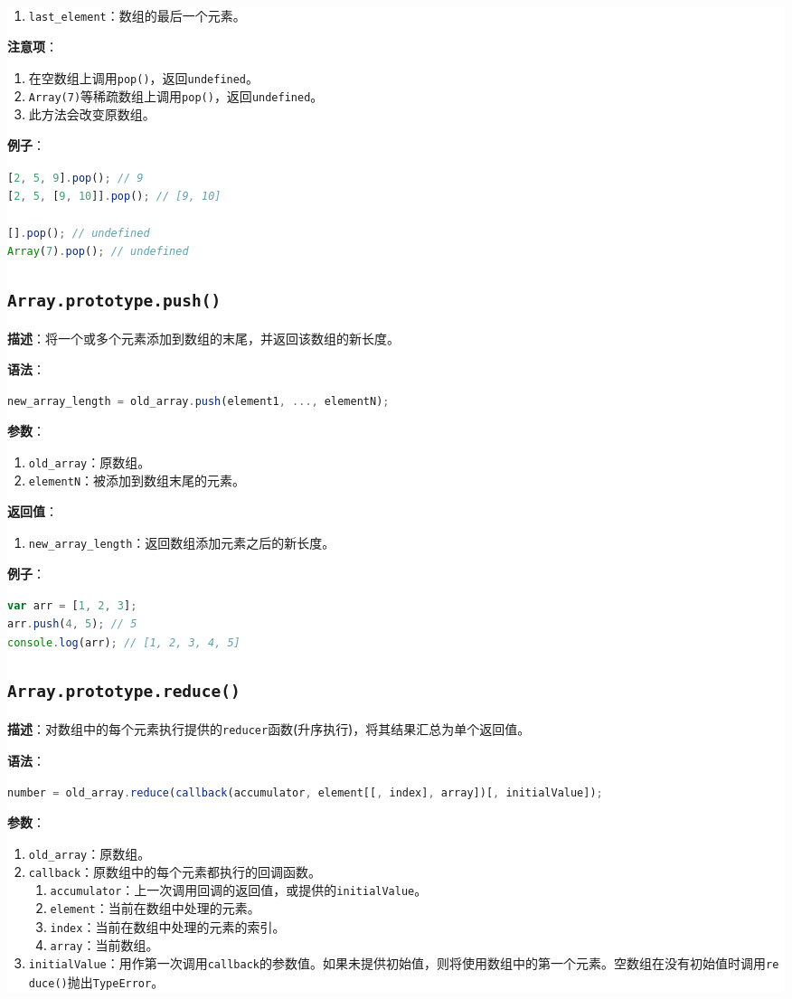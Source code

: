 1. `last_element`：数组的最后一个元素。

**注意项**：

1. 在空数组上调用`pop()`，返回`undefined`。
2. `Array(7)`等稀疏数组上调用`pop()`，返回`undefined`。
3. 此方法会改变原数组。

**例子**：

```javascript
[2, 5, 9].pop(); // 9
[2, 5, [9, 10]].pop(); // [9, 10]

[].pop(); // undefined
Array(7).pop(); // undefined
```

## `Array.prototype.push()`

**描述**：将一个或多个元素添加到数组的末尾，并返回该数组的新长度。

**语法**：

```javascript
new_array_length = old_array.push(element1, ..., elementN);
```

**参数**：

1. `old_array`：原数组。
2. `elementN`：被添加到数组末尾的元素。

**返回值**：

1. `new_array_length`：返回数组添加元素之后的新长度。

**例子**：

```javascript
var arr = [1, 2, 3];
arr.push(4, 5); // 5
console.log(arr); // [1, 2, 3, 4, 5]
```

## `Array.prototype.reduce()`

**描述**：对数组中的每个元素执行提供的`reducer`函数(升序执行)，将其结果汇总为单个返回值。

**语法**：

```javascript
number = old_array.reduce(callback(accumulator, element[[, index], array])[, initialValue]);
```

**参数**：

1. `old_array`：原数组。
2. `callback`：原数组中的每个元素都执行的回调函数。
   1. `accumulator`：上一次调用回调的返回值，或提供的`initialValue`。
   2. `element`：当前在数组中处理的元素。
   3. `index`：当前在数组中处理的元素的索引。
   4. `array`：当前数组。
3. `initialValue`：用作第一次调用`callback`的参数值。如果未提供初始值，则将使用数组中的第一个元素。空数组在没有初始值时调用`reduce()`抛出`TypeError`。
